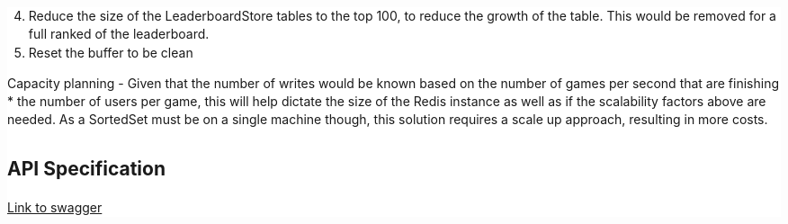  4) Reduce the size of the LeaderboardStore tables to the top 100, to reduce the growth of the table. This would be removed for a full ranked of the leaderboard.
 5) Reset the buffer to be clean

Capacity planning - Given that the number of writes would be known based on the number of games per second that are finishing * the number of users per game, this will help dictate the size of the Redis instance as well as if the scalability factors above are needed. As a SortedSet must be on a single machine though, this solution requires a scale up approach, resulting in more costs.


## API Specification

[Link to swagger](https://app.swaggerhub.com/apis/JeffGold/LeaderboardService/1.0.0)
